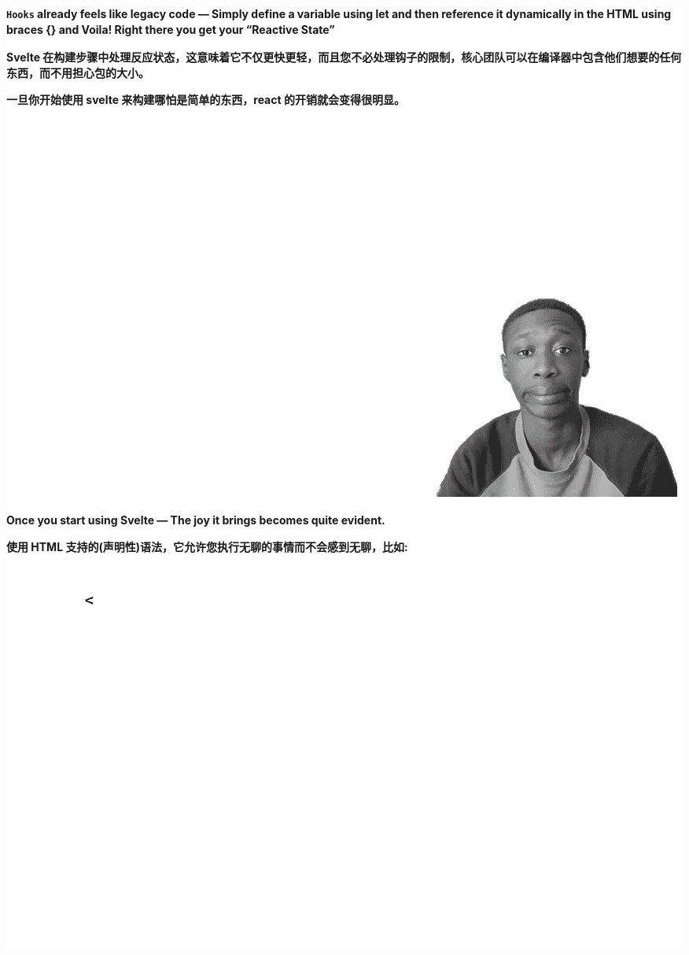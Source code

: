 **`Hooks` already feels like legacy code — Simply define a variable using let and then reference it dynamically in the HTML using braces {} and Voila! Right there you get your “Reactive State”**

**Svelte 在构建步骤中处理反应状态，这意味着它不仅更快更轻，而且您不必处理钩子的限制，核心团队可以在编译器中包含他们想要的任何东西，而不用担心包的大小。**

**一旦你开始使用 svelte 来构建哪怕是简单的东西，react 的开销就会变得很明显。**

**![](img/deeb61b32826679fd1a514ea38217094.png)**

**Once you start using Svelte — The joy it brings becomes quite evident.**

**使用 HTML 支持的(声明性)语法，它允许您执行无聊的事情而不会感到无聊，比如:**

**![](img/b0717042371287dd1fe61c61ac28a8ac.png)**
